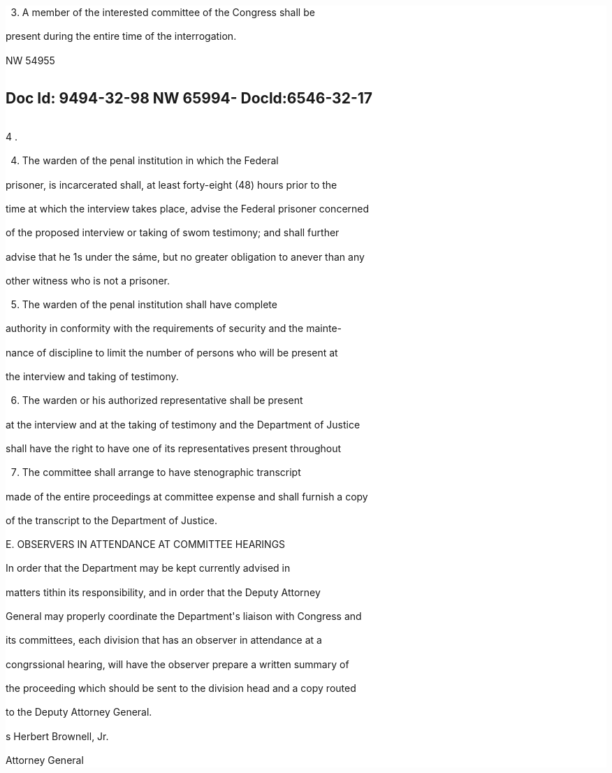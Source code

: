 3. A member of the interested committee of the Congress shall be

present during the entire time of the interrogation.

NW 54955

Doc Id: 9494-32-98
NW 65994- Docld:6546-32-17
---

##
4 .

4. The warden of the penal institution in which the Federal

prisoner, is incarcerated shall, at least forty-eight (48) hours prior to the

time at which the interview takes place, advise the Federal prisoner concerned

of the proposed interview or taking of swom testimony; and shall further

advise that he 1s under the sáme, but no greater obligation to anever than any

other witness who is not a prisoner.

5. The warden of the penal institution shall have complete

authority in conformity with the requirements of security and the mainte-

nance of discipline to limit the number of persons who will be present at

the interview and taking of testimony.

6. The warden or his authorized representative shall be present

at the interview and at the taking of testimony and the Department of Justice

shall have the right to have one of its representatives present throughout

7. The committee shall arrange to have stenographic transcript

made of the entire proceedings at committee expense and shall furnish a copy

of the transcript to the Department of Justice.

E. OBSERVERS IN ATTENDANCE AT COMMITTEE HEARINGS

In order that the Department may be kept currently advised in

matters tithin its responsibility, and in order that the Deputy Attorney

General may properly coordinate the Department's liaison with Congress and

its committees, each division that has an observer in attendance at a

congrssional hearing, will have the observer prepare a written summary of

the proceeding which should be sent to the division head and a copy routed

to the Deputy Attorney General.

s Herbert Brownell, Jr.

Attorney General
